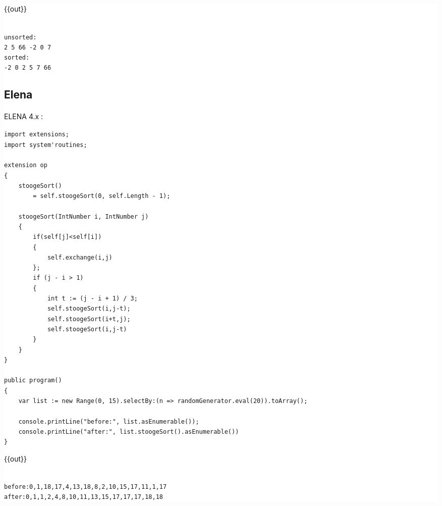 {{out}}

```txt

unsorted:
2 5 66 -2 0 7
sorted:
-2 0 2 5 7 66

```


## Elena

ELENA 4.x :

```elena
import extensions;
import system'routines;

extension op
{
    stoogeSort()
        = self.stoogeSort(0, self.Length - 1);

    stoogeSort(IntNumber i, IntNumber j)
    {
        if(self[j]<self[i])
        {
            self.exchange(i,j)
        };
        if (j - i > 1)
        {
            int t := (j - i + 1) / 3;
            self.stoogeSort(i,j-t);
            self.stoogeSort(i+t,j);
            self.stoogeSort(i,j-t)
        }
    }
}

public program()
{
    var list := new Range(0, 15).selectBy:(n => randomGenerator.eval(20)).toArray();

    console.printLine("before:", list.asEnumerable());
    console.printLine("after:", list.stoogeSort().asEnumerable())
}
```

{{out}}

```txt

before:0,1,18,17,4,13,18,8,2,10,15,17,11,1,17
after:0,1,1,2,4,8,10,11,13,15,17,17,17,18,18

```
